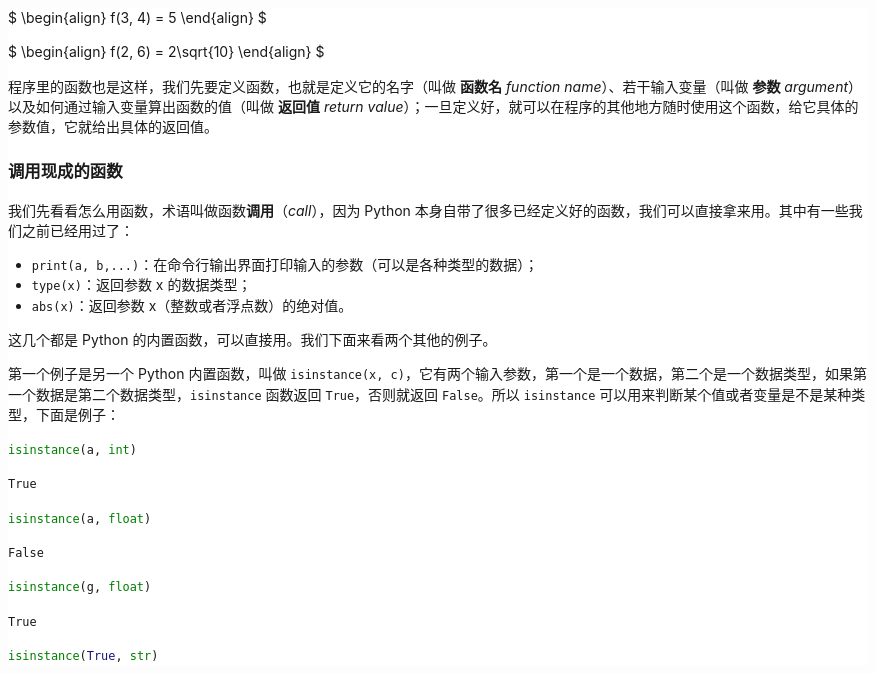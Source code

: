 $
\begin{align}
f(3, 4) = 5
\end{align}
$

$
\begin{align}
f(2, 6) = 2\sqrt{10}
\end{align}
$

程序里的函数也是这样，我们先要定义函数，也就是定义它的名字（叫做 **函数名** *function name*）、若干输入变量（叫做 **参数** *argument*）以及如何通过输入变量算出函数的值（叫做 **返回值** *return value*）；一旦定义好，就可以在程序的其他地方随时使用这个函数，给它具体的参数值，它就给出具体的返回值。

### 调用现成的函数

我们先看看怎么用函数，术语叫做函数**调用**（*call*），因为 Python 本身自带了很多已经定义好的函数，我们可以直接拿来用。其中有一些我们之前已经用过了：
* `print(a, b,...)`：在命令行输出界面打印输入的参数（可以是各种类型的数据）；
* `type(x)`：返回参数 x 的数据类型；
* `abs(x)`：返回参数 x（整数或者浮点数）的绝对值。

这几个都是 Python 的内置函数，可以直接用。我们下面来看两个其他的例子。

第一个例子是另一个 Python 内置函数，叫做 `isinstance(x, c)`，它有两个输入参数，第一个是一个数据，第二个是一个数据类型，如果第一个数据是第二个数据类型，`isinstance` 函数返回 `True`，否则就返回 `False`。所以 `isinstance` 可以用来判断某个值或者变量是不是某种类型，下面是例子：


```python
isinstance(a, int)
```




    True




```python
isinstance(a, float)
```




    False




```python
isinstance(g, float)
```




    True




```python
isinstance(True, str)
```
